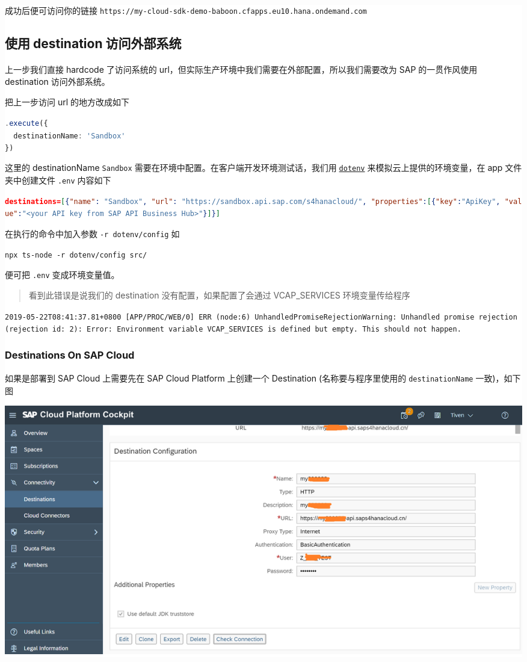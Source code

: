 成功后便可访问你的链接 `https://my-cloud-sdk-demo-baboon.cfapps.eu10.hana.ondemand.com`

## 使用 destination 访问外部系统

上一步我们直接 hardcode 了访问系统的 url，但实际生产环境中我们需要在外部配置，所以我们需要改为 SAP 的一贯作风使用 destination 访问外部系统。

把上一步访问 url 的地方改成如下

```typescript
.execute({
  destinationName: 'Sandbox'
})
```

这里的 destinationName `Sandbox` 需要在环境中配置。在客户端开发环境测试话，我们用 [`dotenv`](https://www.npmjs.com/package/dotenv) 来模拟云上提供的环境变量，在 app 文件夹中创建文件 `.env` 内容如下

```json
destinations=[{"name": "Sandbox", "url": "https://sandbox.api.sap.com/s4hanacloud/", "properties":[{"key":"ApiKey", "value":"<your API key from SAP API Business Hub>"}]}]
```

在执行的命令中加入参数 `-r dotenv/config` 如

`npx ts-node -r dotenv/config src/`

便可把 `.env` 变成环境变量值。

> 看到此错误是说我们的 destination 没有配置，如果配置了会通过 VCAP_SERVICES 环境变量传给程序
  ```
  2019-05-22T08:41:37.81+0800 [APP/PROC/WEB/0] ERR (node:6) UnhandledPromiseRejectionWarning: Unhandled promise rejection (rejection id: 2): Error: Environment variable VCAP_SERVICES is defined but empty. This should not happen.
  ```

### Destinations On SAP Cloud

如果是部署到 SAP Cloud 上需要先在 SAP Cloud Platform 上创建一个 Destination (名称要与程序里使用的 `destinationName` 一致)，如下图

![SAP Cloud destination](/images/s4hana/sap-cloud-sdk-destination.png)
